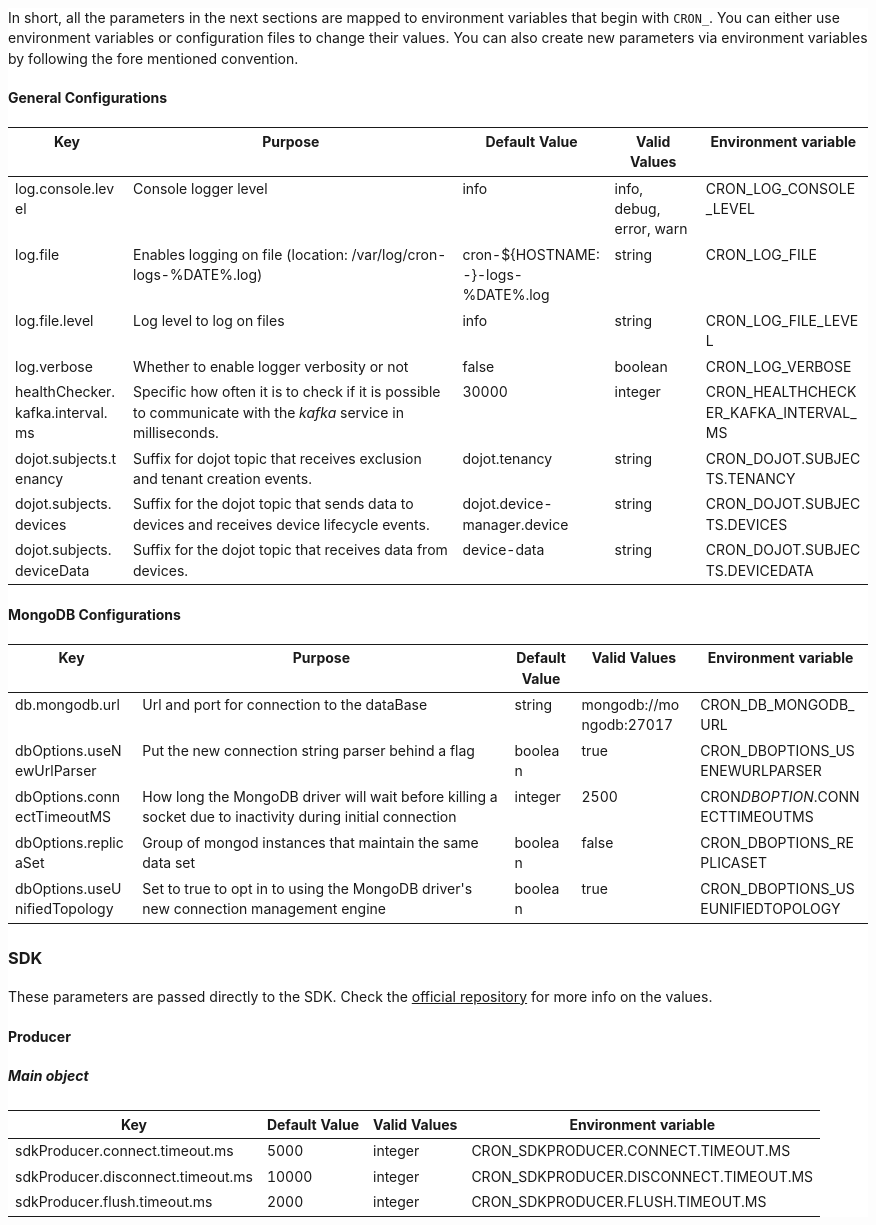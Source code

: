 In short, all the parameters in the next sections are mapped to environment variables that begin
with `CRON_`. You can either use environment variables or configuration files to change their values.
You can also create new parameters via environment variables by following the fore mentioned
convention.

#### General Configurations

| Key                             | Purpose                                                                                                      | Default Value                      | Valid Values             | Environment variable                 |
| ------------------------------- | ------------------------------------------------------------------------------------------------------------ | ---------------------------------- | ------------------------ | ------------------------------------ |
| log.console.level               | Console logger level                                                                                         | info                               | info, debug, error, warn | CRON_LOG_CONSOLE_LEVEL               |
| log.file                        | Enables logging on file (location: /var/log/cron-logs-%DATE%.log)                                            | cron-${HOSTNAME:-}-logs-%DATE%.log | string                   | CRON_LOG_FILE                        |
| log.file.level                  | Log level to log on files                                                                                    | info                               | string                   | CRON_LOG_FILE_LEVEL                  |
| log.verbose                     | Whether to enable logger verbosity or not                                                                    | false                              | boolean                  | CRON_LOG_VERBOSE                     |
| healthChecker.kafka.interval.ms | Specific how often it is to check if it is possible to communicate with the _kafka_ service in milliseconds. | 30000                              | integer                  | CRON_HEALTHCHECKER_KAFKA_INTERVAL_MS |
| dojot.subjects.tenancy          | Suffix for dojot topic that receives exclusion and tenant creation events.                                   | dojot.tenancy                      | string                   | CRON_DOJOT.SUBJECTS.TENANCY          |
| dojot.subjects.devices          | Suffix for the dojot topic that sends data to devices and receives device lifecycle events.                  | dojot.device-manager.device        | string                   | CRON_DOJOT.SUBJECTS.DEVICES          |
| dojot.subjects.deviceData       | Suffix for the dojot topic that receives data from devices.                                                  | device-data                        | string                   | CRON_DOJOT.SUBJECTS.DEVICEDATA       |

#### MongoDB Configurations

| Key                          | Purpose                                                                                                   | Default Value | Valid Values            | Environment variable              |
| ---------------------------- | --------------------------------------------------------------------------------------------------------- | ------------- | ----------------------- | --------------------------------- |
| db.mongodb.url               | Url and port for connection to the dataBase                                                               | string        | mongodb://mongodb:27017 | CRON_DB_MONGODB_URL               |
| dbOptions.useNewUrlParser    | Put the new connection string parser behind a flag                                                        | boolean       | true                    | CRON_DBOPTIONS_USENEWURLPARSER    |
| dbOptions.connectTimeoutMS   | How long the MongoDB driver will wait before killing a socket due to inactivity during initial connection | integer       | 2500                    | CRON*DBOPTION*.CONNECTTIMEOUTMS   |
| dbOptions.replicaSet         | Group of mongod instances that maintain the same data set                                                 | boolean       | false                   | CRON_DBOPTIONS_REPLICASET         |
| dbOptions.useUnifiedTopology | Set to true to opt in to using the MongoDB driver's new connection management engine                      | boolean       | true                    | CRON_DBOPTIONS_USEUNIFIEDTOPOLOGY |

### SDK

These parameters are passed directly to the SDK.
Check the [official repository](https://github.com/dojot/dojot-microservice-sdk-js) for more info on the values.

#### Producer

##### **Main object**

| Key                               | Default Value | Valid Values | Environment variable                   |
| --------------------------------- | ------------- | ------------ | -------------------------------------- |
| sdkProducer.connect.timeout.ms    | 5000          | integer      | CRON_SDKPRODUCER.CONNECT.TIMEOUT.MS    |
| sdkProducer.disconnect.timeout.ms | 10000         | integer      | CRON_SDKPRODUCER.DISCONNECT.TIMEOUT.MS |
| sdkProducer.flush.timeout.ms      | 2000          | integer      | CRON_SDKPRODUCER.FLUSH.TIMEOUT.MS      |
